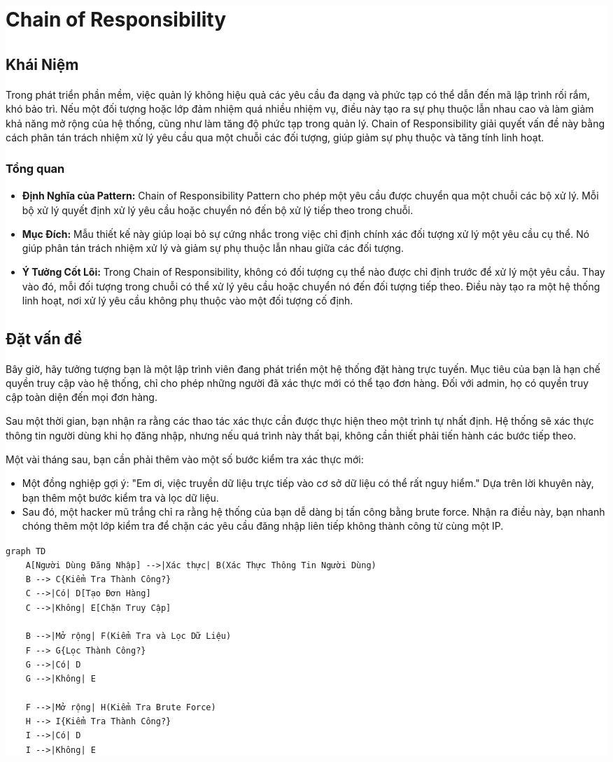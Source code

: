# Chain of Responsibility

## Khái Niệm

Trong phát triển phần mềm, việc quản lý không hiệu quả các yêu cầu đa dạng và phức tạp có thể dẫn đến mã lập trình rối rắm, khó bảo trì. Nếu một đối tượng hoặc lớp đảm nhiệm quá nhiều nhiệm vụ, điều này tạo ra sự phụ thuộc lẫn nhau cao và làm giảm khả năng mở rộng của hệ thống, cũng như làm tăng độ phức tạp trong quản lý. Chain of Responsibility giải quyết vấn đề này bằng cách phân tán trách nhiệm xử lý yêu cầu qua một chuỗi các đối tượng, giúp giảm sự phụ thuộc và tăng tính linh hoạt.
### Tổng quan

- **Định Nghĩa của Pattern:** Chain of Responsibility Pattern cho phép một yêu cầu được chuyển qua một chuỗi các bộ xử lý. Mỗi bộ xử lý quyết định xử lý yêu cầu hoặc chuyển nó đến bộ xử lý tiếp theo trong chuỗi.

- **Mục Đích:** Mẫu thiết kế này giúp loại bỏ sự cứng nhắc trong việc chỉ định chính xác đối tượng xử lý một yêu cầu cụ thể. Nó giúp phân tán trách nhiệm xử lý và giảm sự phụ thuộc lẫn nhau giữa các đối tượng.

- **Ý Tưởng Cốt Lõi:** Trong Chain of Responsibility, không có đối tượng cụ thể nào được chỉ định trước để xử lý một yêu cầu. Thay vào đó, mỗi đối tượng trong chuỗi có thể xử lý yêu cầu hoặc chuyển nó đến đối tượng tiếp theo. Điều này tạo ra một hệ thống linh hoạt, nơi xử lý yêu cầu không phụ thuộc vào một đối tượng cố định.

## Đặt vấn đề

Bây giờ, hãy tưởng tượng bạn là một lập trình viên đang phát triển một hệ thống đặt hàng trực tuyến. Mục tiêu của bạn là hạn chế quyền truy cập vào hệ thống, chỉ cho phép những người đã xác thực mới có thể tạo đơn hàng. Đối với admin, họ có quyền truy cập toàn diện đến mọi đơn hàng.

Sau một thời gian, bạn nhận ra rằng các thao tác xác thực cần được thực hiện theo một trình tự nhất định. Hệ thống sẽ xác thực thông tin người dùng khi họ đăng nhập, nhưng nếu quá trình này thất bại, không cần thiết phải tiến hành các bước tiếp theo.

Một vài tháng sau, bạn cần phải thêm vào một số bước kiểm tra xác thực mới:

- Một đồng nghiệp gợi ý: "Em ơi, việc truyền dữ liệu trực tiếp vào cơ sở dữ liệu có thể rất nguy hiểm." Dựa trên lời khuyên này, bạn thêm một bước kiểm tra và lọc dữ liệu.
- Sau đó, một hacker mũ trắng chỉ ra rằng hệ thống của bạn dễ dàng bị tấn công bằng brute force. Nhận ra điều này, bạn nhanh chóng thêm một lớp kiểm tra để chặn các yêu cầu đăng nhập liên tiếp không thành công từ cùng một IP.

```mermaid
graph TD
    A[Người Dùng Đăng Nhập] -->|Xác thực| B(Xác Thực Thông Tin Người Dùng)
    B --> C{Kiểm Tra Thành Công?}
    C -->|Có| D[Tạo Đơn Hàng]
    C -->|Không| E[Chặn Truy Cập]

    B -->|Mở rộng| F(Kiểm Tra và Lọc Dữ Liệu)
    F --> G{Lọc Thành Công?}
    G -->|Có| D
    G -->|Không| E

    F -->|Mở rộng| H(Kiểm Tra Brute Force)
    H --> I{Kiểm Tra Thành Công?}
    I -->|Có| D
    I -->|Không| E
```
